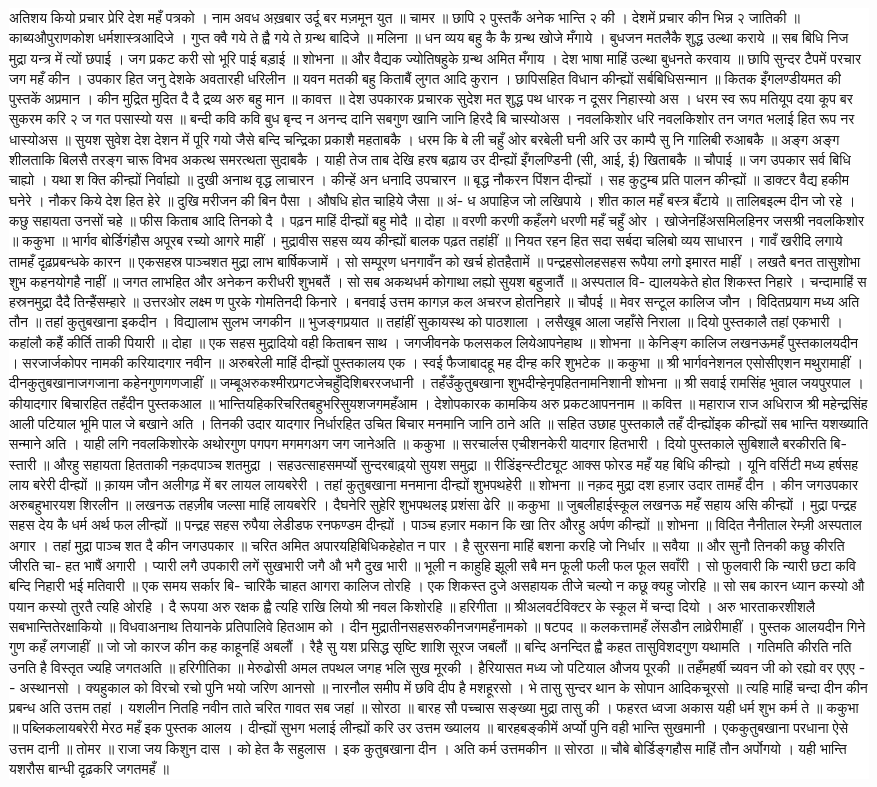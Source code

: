 अतिशय कियो प्रचार प्रेरि देश महँ पत्रको । नाम अवध अख़बार उर्दू बर मज़मून युत ॥ चामर ॥ छापि २ पुस्तकैं अनेक भान्ति २ की । देशमें प्रचार कीन भिन्न २ जातिकी ॥ काब्यऔपुराणकोश धर्मशास्त्रआदिजे । गुप्त क्वै गये ते ह्वै गये ते ग्रन्थ बादिजे ॥ मलिना ॥ धन व्यय बहु कै कै ग्रन्थ खोजे मँगाये । बुधजन मतलैकै शुद्ध उल्था कराये ॥ सब बिधि निज मुद्रा यन्त्र में त्यों छपाई । जग प्रकट करी सो भूरि पाई बड़ाई ॥  शोभना ॥ और वैद्यक ज्योतिषहुके ग्रन्थ अमित मँगाय । देश भाषा माहिं उल्था बुधनते करवाय ॥ छापि सुन्दर टैपमें परचार जग महँ कीन । उपकार हित जनु देशके अवतारही धरिलीन ॥ यवन मतकी बहु किताबैं लुगत आदि कुरान । छापिसहित विधान कीन्ह्यों सर्बबिधिसन्मान ॥ कितक इँगलण्डीयमत की पुस्तकें अप्रमान । कीन मुद्रित मुदित दै दै द्रव्य अरु बहु मान ॥ कावत्त ॥ देश उपकारक प्रचारक सुदेश मत शुद्ध पथ धारक न दूसर निहास्यो अस । धरम स्व रूप मतियूप दया कूप बर सुकरम करि २ ज गत पसास्यो यस ॥ बन्दी कवि कवि बुध बृन्द न अनन्द दानि सबगुण खानि जानि हिरदै बि चास्योअस । नवलकिशोर धरि नवलकिशोर तन जगत भलाई हित रूप नर धास्योअस ॥ सुयश सुवेश देश देशन में पूरि गयो जैसे बन्दि चन्द्रिका प्रकाशै महताबकै । धरम कि बे  ली चहुँ ओर बरबेली घनी अरि उर काम्पै सु नि गालिबी रुआबकै ॥ अङ्ग अङ्ग शीलताकि बिलसै तरङ्ग चारू विभव अकत्थ समरत्थता सुदाबकै । याही तेज ताब देखि हरष बढ़ाय उर दीन्ह्यों इँगलण्डिनी (सी, आई, ई) खिताबकै ॥ चौपाई ॥ जग उपकार सर्व बिधि चाह्यो । यथा श क्ति कीन्ह्यों निर्वाह्यो ॥ दुखी अनाथ वृद्ध लाचारन । कीन्हें अन धनादि उपचारन ॥ बृद्ध नौकरन पिंशन दीन्ह्यों । सह कुटुम्ब प्रति पालन कीन्ह्यों ॥ डाक्टर वैद्य हकीम घनेरे । नौकर किये देश हित हेरे ॥ दुखि मरीजन की बिन पैसा । औषधि होत चाहिये जैसा ॥ अं- ध अपाहिज जो लखिपाये । शीत काल महँ बस्त्र बँटाये ॥ तालिबइल्म दीन जो रहे । कछु सहायता उनसों चहे ॥ फीस किताब आदि तिनको दै । पढ़न माहिं दीन्ह्यों बहु मोदै ॥ दोहा ॥ वरणी करणी कहँलगे धरणी महँ चहुँ ओर ।  खोजेनहिंअसमिलहिनर जसश्री नवलकिशोर ॥ ककुभा ॥ भार्गव बोर्डिगंहौस अपूरब रच्यो आगरे माहीं । मुद्रावीस सहस व्यय कीन्ह्यों बालक पढ़त तहांहीं ॥ नियत रहन हित सदा सर्बदा चलिबो व्यय साधारन । गावँ खरीदि लगाये तामहँ दृढ़प्रबन्धके कारन ॥ एकसहस्र पाञ्चशत मुद्रा लाभ बार्षिकजामें । सो सम्पूरण धनगावँन को खर्च होतहैतामें ॥ पन्द्रहसोलहसहस रूपैया लगो इमारत माहीं । लखतै बनत तासुशोभा शुभ कहनयोगहै नाहीं ॥ जगत लाभहित और अनेकन करीधरी शुभबतैं । सो सब अकथधर्म कोगाथा लह्यो सुयश बहुजातैं ॥ अस्पताल वि- द्यालयकेते होत शिकस्त निहारे । चन्दामाहिं स हस्रनमुद्रा दैदै तिन्हैंसम्हारे ॥ उत्तरओर लक्ष्म ण पुरके गोमतिनदी किनारे । बनवाई उत्तम कागज़ कल अचरज होतनिहारे ॥ चौपई ॥ मेवर सन्टूल कालिज जौन । विदितप्रयाग  मध्य अति तौन ॥ तहां कुतुबखाना इकदीन । विद्यालाभ सुलभ जगकीन ॥ भुजङ्गप्रयात ॥ तहांहीं सुकायस्थ को पाठशाला । लसैखूब आला जहाँसे निराला ॥ दियो पुस्तकालै तहां एकभारी । कहांलौ कहैं कीर्ति ताकी पियारी ॥ दोहा ॥ एक सहस मुद्रादियो वही किताबन साथ । जगजीवनके फलसकल लियेआपनेहाथ ॥ शोभना ॥ केनिङ्ग कालिज लखनऊमहँ पुस्तकालयदीन । सरजार्जकोपर नामकी करियादगार नवीन ॥ अरुबरेली माहिं दीन्ह्यों पुस्तकालय एक । स्वई फैजाबादहू मह दीन्ह करि शुभटेक ॥ ककुभा ॥ श्री भार्गवनेशनल एसोसीएशन मथुरामाहीं । दीनकुतुबखानाजगजाना कहेनगुणगणजाहीं ॥  जम्बूअरुकश्मीरप्रगटजेचहुँदिशिबररजधानी । तहँउँकुतुबखाना शुभदीन्हेनृपहितनामनिशानी शोभना ॥ श्री सवाई रामसिंह भुवाल जयपुरपाल । कीयादगार बिचारहित तहँदीन पुस्तकआल ॥ भान्तियहिकरिचरितबहुभरिसुयशजगमहँआम । देशोपकारक कामकिय अरु प्रकटआपननाम ॥ कवित्त ॥ महाराज राज अधिराज श्री महेन्द्रसिंह आली पटियाल भूमि पाल जे बखाने अति । तिनकी उदार यादगार निर्धारहित उचित बिचार मनमानि जानि ठाने अति ॥ सहित उछाह पुस्तकालै तहँ दीन्ह्योंइक कीन्ह्यों सब भान्ति यशख्याति सन्माने अति । याही लगि नवलकिशोरके अथोरगुण पगपग मगमगअग जग जानेअति ॥ ककुभा ॥ सरचार्लस एचीशनकेरी यादगार हितभारी ।  दियो पुस्तकाले सुबिशालै बरकीरति बि- स्तारी ॥ औरहु सहायता हितताकी नक़दपाञ्च शतमुद्रा । सहउत्साहसमर्प्यो सुन्दरबाढ़्यो सुयश समुद्रा ॥ रीडिंइन्स्टीट्यूट आक्स फोरड महँ यह बिधि कीन्ह्यो । यूनि वर्सिटी मध्य हर्षसह लाय बरेरी दीन्ह्यों ॥ क़ायम जौन अलीगढ़ में बर लायल लायबरेरी । तहां कुतुबखाना मनमाना दीन्ह्यों शुभपथहेरी ॥ शोभना ॥ नक़द मुद्रा दश हज़ार उदार तामहँ दीन । कीन जगउपकार अरुबहुभारयश शिरलीन ॥ लखनऊ तहज़ीब जल्सा माहिं लायबरेरि । दैघनेरि सुहेरि शुभपथलइ प्रशंसा ढेरि ॥ ककुभा ॥ जुबलीहाईस्कूल लखनऊ महँ सहाय असि कीन्ह्यों । मुद्रा पन्द्रह सहस देय कै धर्म अर्थ फल लीन्ह्यों ॥ पन्द्रह सहस रुपैया लेडीडफ रनफण्डम दीन्ह्यों । पाञ्च हज़ार मकान कि खा तिर औरहु अर्पण कीन्ह्यों ॥  शोभना ॥ विदित नैनीताल रेम्ज़ी अस्पताल अगार । तहां मुद्रा पाञ्च शत दै कीन जगउपकार ॥ चरित अमित अपारयहिबिधिकहेहोत न पार । है सुरसना माहिं बशना करहि जो निर्धार ॥ सवैया ॥ और सुनौ तिनकी कछु कीरति जीरति चा- हत भाषैं अगारी । प्यारी लगै उपकारी लगें सुखभारी जगै औ भगै दुख भारी ॥ भूली न काहुहि झूली सबै मन फूली फली फल फूल सवाँरी । सो फुलवारी कि न्यारी छटा कवि बन्दि निहारी भई मतिवारी ॥ एक समय सर्कार बि- चारिकै चाहत आगरा कालिज तोरहि । एक शिकस्त दुजे असहायक तीजे चल्यो न कछू क्यहु जोरहि ॥ सो सब कारन ध्यान कस्यो औ पयान कस्यो तुरतै त्यहि ओरहि । दै रूपया अरु रक्षक ह्वै त्यहि राखि लियो श्री नवल किशोरहि ॥  हरिगीता ॥ श्रीअलवर्टविक्टर के स्कूल में चन्दा दियो । अरु भारताकरशीशलै सबभान्तितेरक्षाकियो ॥ विधवाअनाथ तियानके प्रतिपालिवे हितआम को । दीन मुद्रातीनसहसरुकीनजगमहँनामको ॥ षटपद ॥ कलकत्तामहँ लेंसडौन लाव्रेरीमाहीं । पुस्तक आलयदीन गिने गुण कहँ लगजाहीं ॥ जो जो कारज कीन कह काहूनहिं अबलौं । रैहै सु यश प्रसिद्ध सृष्टि शाशि सूरज जबलौं ॥ बन्दि अनन्दित ह्वै कहत तासुविशदगुण यथामति । गतिमति कीरति नति उनति है विस्तृत ज्यहि जगतअति ॥ हरिगीतिका ॥ मेरुढोसी अमल तपथल जगह भलि सुख मूरकी । हैरियासत मध्य जो पटियाल औजय पूरकी ॥ तहँमहर्षी च्यवन जी को रह्यो वर एएए - -  अस्थानसो । क्यहुकाल को विरचो रचो पुनि भयो जरिण आनसो ॥ नारनौल समीप में छवि दीप है मशहूरसो । भे तासु सुन्दर थान के सोपान आदिकचूरसो ॥ त्यहि माहिं चन्दा दीन कीन प्रबन्ध अति उत्तम तहां । यशलीन नितहि नवीन ताते चरित गावत सब जहां ॥ सोरठा ॥ बारह सौ पच्चास सङ्ख्या मुद्रा तासु की । फहरत ध्वजा अकास यही धर्म शुभ कर्म ते ॥ ककुभा ॥ पब्लिकलायबरेरी मेरठ महँ इक पुस्तक आलय । दीन्ह्यों सुभग भलाई लीन्ह्यों करि उर उत्तम ख्यालय ॥ बारहबङ्कीमें अर्प्यो पुनि वही भान्ति सुखमानी । एककुतुबखाना परधाना ऐसे उत्तम दानी ॥ तोमर ॥ राजा जय किशुन दास । को हेत कै सहुलास ।  इक कुतुबखाना दीन । अति कर्म उत्तमकीन ॥ सोरठा ॥ चौबे बोर्डिङ्गहौस माहिं तौन अर्पोगयो । यही भान्ति यशरौस बान्धी दृढ़करि जगतमहँ ॥